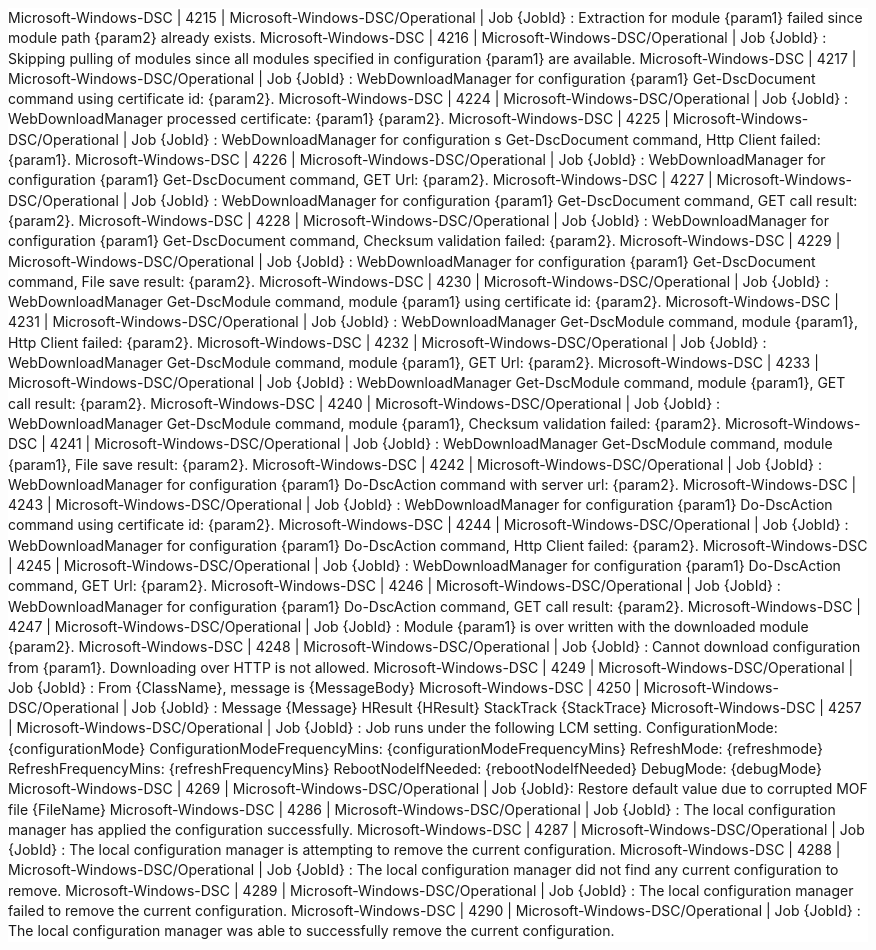 Microsoft-Windows-DSC  |  4215      |  Microsoft-Windows-DSC/Operational  |  Job {JobId} : Extraction for module {param1} failed since module path {param2} already exists.
Microsoft-Windows-DSC  |  4216      |  Microsoft-Windows-DSC/Operational  |  Job {JobId} : Skipping pulling of modules since all modules specified in configuration {param1} are available.
Microsoft-Windows-DSC  |  4217      |  Microsoft-Windows-DSC/Operational  |  Job {JobId} : WebDownloadManager for configuration {param1} Get-DscDocument command using certificate id: {param2}.
Microsoft-Windows-DSC  |  4224      |  Microsoft-Windows-DSC/Operational  |  Job {JobId} : WebDownloadManager processed certificate: {param1} {param2}.
Microsoft-Windows-DSC  |  4225      |  Microsoft-Windows-DSC/Operational  |  Job {JobId} : WebDownloadManager for configuration s Get-DscDocument command, Http Client failed: {param1}.
Microsoft-Windows-DSC  |  4226      |  Microsoft-Windows-DSC/Operational  |  Job {JobId} : WebDownloadManager for configuration {param1} Get-DscDocument command, GET Url: {param2}.
Microsoft-Windows-DSC  |  4227      |  Microsoft-Windows-DSC/Operational  |  Job {JobId} : WebDownloadManager for configuration {param1} Get-DscDocument command, GET call result: {param2}.
Microsoft-Windows-DSC  |  4228      |  Microsoft-Windows-DSC/Operational  |  Job {JobId} : WebDownloadManager for configuration {param1} Get-DscDocument command, Checksum validation failed: {param2}.
Microsoft-Windows-DSC  |  4229      |  Microsoft-Windows-DSC/Operational  |  Job {JobId} : WebDownloadManager for configuration {param1} Get-DscDocument command, File save result: {param2}.
Microsoft-Windows-DSC  |  4230      |  Microsoft-Windows-DSC/Operational  |  Job {JobId} : WebDownloadManager Get-DscModule command, module {param1} using certificate id: {param2}.
Microsoft-Windows-DSC  |  4231      |  Microsoft-Windows-DSC/Operational  |  Job {JobId} : WebDownloadManager Get-DscModule command, module {param1}, Http Client failed: {param2}.
Microsoft-Windows-DSC  |  4232      |  Microsoft-Windows-DSC/Operational  |  Job {JobId} : WebDownloadManager Get-DscModule command, module {param1}, GET Url: {param2}.
Microsoft-Windows-DSC  |  4233      |  Microsoft-Windows-DSC/Operational  |  Job {JobId} : WebDownloadManager Get-DscModule command, module {param1}, GET call result: {param2}.
Microsoft-Windows-DSC  |  4240      |  Microsoft-Windows-DSC/Operational  |  Job {JobId} : WebDownloadManager Get-DscModule command, module {param1}, Checksum validation failed: {param2}.
Microsoft-Windows-DSC  |  4241      |  Microsoft-Windows-DSC/Operational  |  Job {JobId} : WebDownloadManager Get-DscModule command, module {param1}, File save result: {param2}.
Microsoft-Windows-DSC  |  4242      |  Microsoft-Windows-DSC/Operational  |  Job {JobId} : WebDownloadManager for configuration {param1} Do-DscAction command with server url: {param2}.
Microsoft-Windows-DSC  |  4243      |  Microsoft-Windows-DSC/Operational  |  Job {JobId} : WebDownloadManager for configuration {param1} Do-DscAction command using certificate id: {param2}.
Microsoft-Windows-DSC  |  4244      |  Microsoft-Windows-DSC/Operational  |  Job {JobId} : WebDownloadManager for configuration {param1} Do-DscAction command, Http Client failed: {param2}.
Microsoft-Windows-DSC  |  4245      |  Microsoft-Windows-DSC/Operational  |  Job {JobId} : WebDownloadManager for configuration {param1} Do-DscAction command, GET Url: {param2}.
Microsoft-Windows-DSC  |  4246      |  Microsoft-Windows-DSC/Operational  |  Job {JobId} : WebDownloadManager for configuration {param1} Do-DscAction command, GET call result: {param2}.
Microsoft-Windows-DSC  |  4247      |  Microsoft-Windows-DSC/Operational  |  Job {JobId} : Module {param1} is over written with the downloaded module {param2}.
Microsoft-Windows-DSC  |  4248      |  Microsoft-Windows-DSC/Operational  |  Job {JobId} : Cannot download configuration from {param1}. Downloading over HTTP is not allowed.
Microsoft-Windows-DSC  |  4249      |  Microsoft-Windows-DSC/Operational  |  Job {JobId} : From {ClassName}, message is {MessageBody}
Microsoft-Windows-DSC  |  4250      |  Microsoft-Windows-DSC/Operational  |  Job {JobId} : Message {Message} HResult {HResult} StackTrack {StackTrace}
Microsoft-Windows-DSC  |  4257      |  Microsoft-Windows-DSC/Operational  |  Job {JobId} : Job runs under the following LCM setting. ConfigurationMode: {configurationMode} ConfigurationModeFrequencyMins: {configurationModeFrequencyMins} RefreshMode: {refreshmode} RefreshFrequencyMins: {refreshFrequencyMins} RebootNodeIfNeeded: {rebootNodeIfNeeded} DebugMode: {debugMode}
Microsoft-Windows-DSC  |  4269      |  Microsoft-Windows-DSC/Operational  |  Job {JobId}: Restore default value due to corrupted MOF file {FileName}
Microsoft-Windows-DSC  |  4286      |  Microsoft-Windows-DSC/Operational  |  Job {JobId} : The local configuration manager has applied the configuration successfully.
Microsoft-Windows-DSC  |  4287      |  Microsoft-Windows-DSC/Operational  |  Job {JobId} : The local configuration manager is attempting to remove the current configuration.
Microsoft-Windows-DSC  |  4288      |  Microsoft-Windows-DSC/Operational  |  Job {JobId} : The local configuration manager did not find any current configuration to remove.
Microsoft-Windows-DSC  |  4289      |  Microsoft-Windows-DSC/Operational  |  Job {JobId} : The local configuration manager failed to remove the current configuration.
Microsoft-Windows-DSC  |  4290      |  Microsoft-Windows-DSC/Operational  |  Job {JobId} : The local configuration manager was able to successfully remove the current configuration.